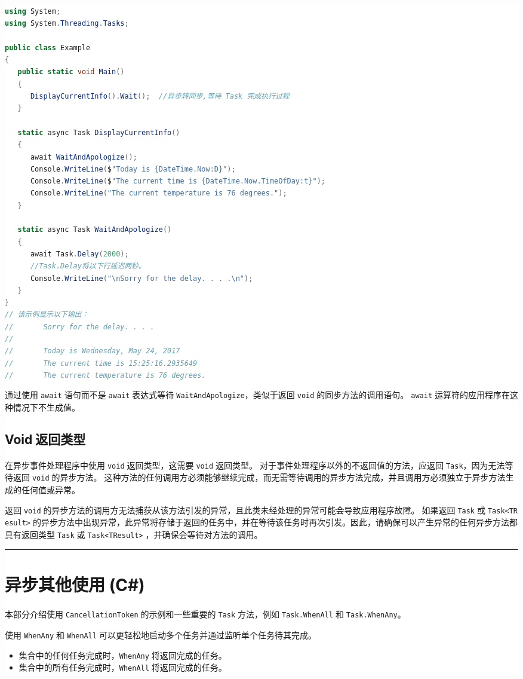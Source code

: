 ```csharp
using System;
using System.Threading.Tasks;

public class Example
{
   public static void Main()
   {
      DisplayCurrentInfo().Wait();  //异步转同步,等待 Task 完成执行过程
   }

   static async Task DisplayCurrentInfo()
   {
      await WaitAndApologize();
      Console.WriteLine($"Today is {DateTime.Now:D}");
      Console.WriteLine($"The current time is {DateTime.Now.TimeOfDay:t}");
      Console.WriteLine("The current temperature is 76 degrees.");
   }

   static async Task WaitAndApologize()
   { 
      await Task.Delay(2000);  
      //Task.Delay将以下行延迟两秒。 
      Console.WriteLine("\nSorry for the delay. . . .\n");  
   }
}
// 该示例显示以下输出：
//       Sorry for the delay. . . .
//       
//       Today is Wednesday, May 24, 2017
//       The current time is 15:25:16.2935649
//       The current temperature is 76 degrees.
```
通过使用 `await` 语句而不是 `await` 表达式等待 `WaitAndApologize`，类似于返回 `void` 的同步方法的调用语句。 `await` 运算符的应用程序在这种情况下不生成值。  
  
 
##  Void 返回类型  
在异步事件处理程序中使用 `void` 返回类型，这需要 `void` 返回类型。 对于事件处理程序以外的不返回值的方法，应返回  `Task`，因为无法等待返回 `void` 的异步方法。 这种方法的任何调用方必须能够继续完成，而无需等待调用的异步方法完成，并且调用方必须独立于异步方法生成的任何值或异常。  
  
返回 `void` 的异步方法的调用方无法捕获从该方法引发的异常，且此类未经处理的异常可能会导致应用程序故障。 如果返回  `Task` 或 `Task<TResult>`  的异步方法中出现异常，此异常将存储于返回的任务中，并在等待该任务时再次引发。因此，请确保可以产生异常的任何异步方法都具有返回类型  `Task` 或 `Task<TResult>` ，并确保会等待对方法的调用。  
 
----------

# 异步其他使用 (C#)
本部分介绍使用 ` CancellationToken ` 的示例和一些重要的 `Task` 方法，例如 `Task.WhenAll` 和 `Task.WhenAny`。  
  
使用 `WhenAny` 和 `WhenAll` 可以更轻松地启动多个任务并通过监听单个任务待其完成。  
  
-   集合中的任何任务完成时，`WhenAny` 将返回完成的任务。    
-   集合中的所有任务完成时，`WhenAll` 将返回完成的任务。  
  